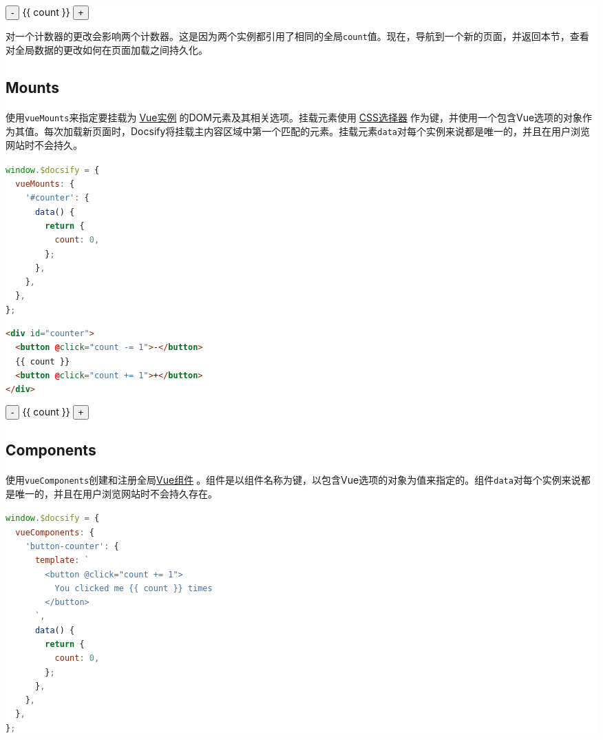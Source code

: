 <output data-lang="output">
  <p>
    <button @click="count -= 1">-</button>
    {{ count }}
    <button @click="count += 1">+</button>
  </p>
</output>

对一个计数器的更改会影响两个计数器。这是因为两个实例都引用了相同的全局`count`值。现在，导航到一个新的页面，并返回本节，查看对全局数据的更改如何在页面加载之间持久化。

## Mounts

使用`vueMounts`来指定要挂载为 [Vue实例](https://vuejs.org/v2/guide/instance.html) 的DOM元素及其相关选项。挂载元素使用 [CSS选择器](https://developer.mozilla.org/en-US/docs/Web/CSS/CSS_Selectors) 作为键，并使用一个包含Vue选项的对象作为其值。每次加载新页面时，Docsify将挂载主内容区域中第一个匹配的元素。挂载元素`data`对每个实例来说都是唯一的，并且在用户浏览网站时不会持久。

```js
window.$docsify = {
  vueMounts: {
    '#counter': {
      data() {
        return {
          count: 0,
        };
      },
    },
  },
};
```

```markdown
<div id="counter">
  <button @click="count -= 1">-</button>
  {{ count }}
  <button @click="count += 1">+</button>
</div>
```

<output id="counter">
  <button @click="count -= 1">-</button>
  {{ count }}
  <button @click="count += 1">+</button>
</output>

## Components

使用`vueComponents`创建和注册全局[Vue组件](https://vuejs.org/v2/guide/components.html) 。组件是以组件名称为键，以包含Vue选项的对象为值来指定的。组件`data`对每个实例来说都是唯一的，并且在用户浏览网站时不会持久存在。

```js
window.$docsify = {
  vueComponents: {
    'button-counter': {
      template: `
        <button @click="count += 1">
          You clicked me {{ count }} times
        </button>
      `,
      data() {
        return {
          count: 0,
        };
      },
    },
  },
};
```